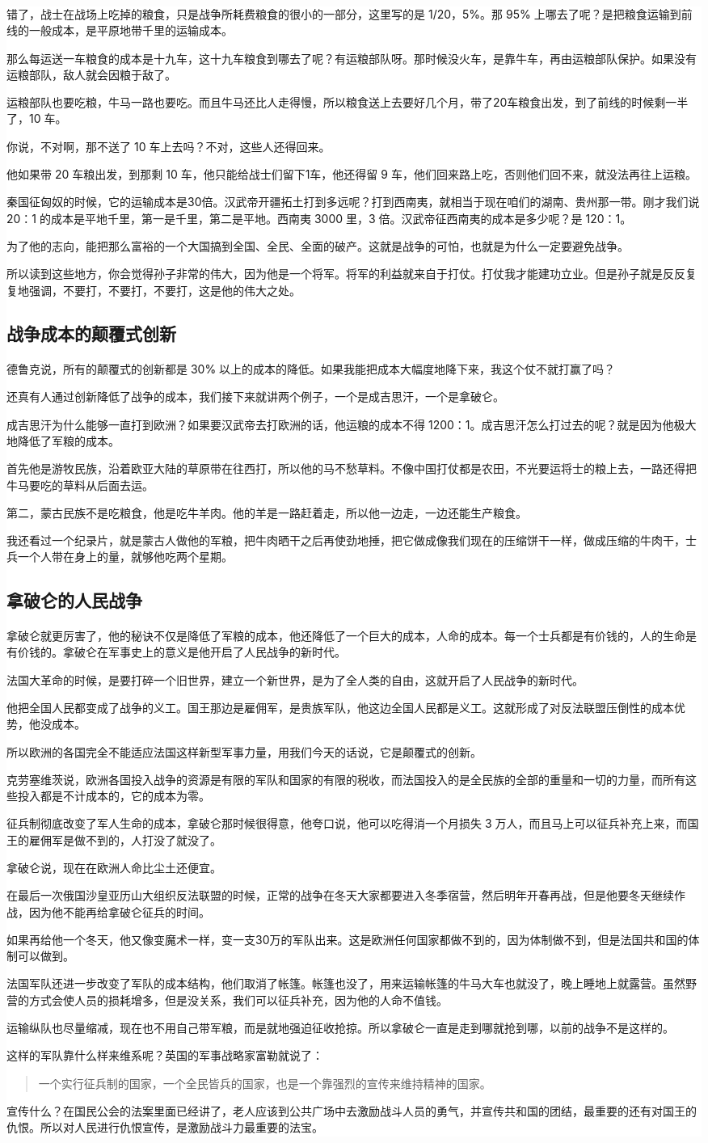 错了，战士在战场上吃掉的粮食，只是战争所耗费粮食的很小的一部分，这里写的是 1/20，5%。那 95% 上哪去了呢？是把粮食运输到前线的一般成本，是平原地带千里的运输成本。

那么每运送一车粮食的成本是十九车，这十九车粮食到哪去了呢？有运粮部队呀。那时候没火车，是靠牛车，再由运粮部队保护。如果没有运粮部队，敌人就会因粮于敌了。

运粮部队也要吃粮，牛马一路也要吃。而且牛马还比人走得慢，所以粮食送上去要好几个月，带了20车粮食出发，到了前线的时候剩一半了，10 车。

你说，不对啊，那不送了 10 车上去吗？不对，这些人还得回来。

他如果带 20 车粮出发，到那剩 10 车，他只能给战士们留下1车，他还得留 9 车，他们回来路上吃，否则他们回不来，就没法再往上运粮。

秦国征匈奴的时候，它的运输成本是30倍。汉武帝开疆拓土打到多远呢？打到西南夷，就相当于现在咱们的湖南、贵州那一带。刚才我们说 20：1 的成本是平地千里，第一是千里，第二是平地。西南夷 3000 里，3 倍。汉武帝征西南夷的成本是多少呢？是 120：1。

为了他的志向，能把那么富裕的一个大国搞到全国、全民、全面的破产。这就是战争的可怕，也就是为什么一定要避免战争。

所以读到这些地方，你会觉得孙子非常的伟大，因为他是一个将军。将军的利益就来自于打仗。打仗我才能建功立业。但是孙子就是反反复复地强调，不要打，不要打，不要打，这是他的伟大之处。

## 战争成本的颠覆式创新

德鲁克说，所有的颠覆式的创新都是 30% 以上的成本的降低。如果我能把成本大幅度地降下来，我这个仗不就打赢了吗？

还真有人通过创新降低了战争的成本，我们接下来就讲两个例子，一个是成吉思汗，一个是拿破仑。

成吉思汗为什么能够一直打到欧洲？如果要汉武帝去打欧洲的话，他运粮的成本不得 1200：1。成吉思汗怎么打过去的呢？就是因为他极大地降低了军粮的成本。

首先他是游牧民族，沿着欧亚大陆的草原带在往西打，所以他的马不愁草料。不像中国打仗都是农田，不光要运将士的粮上去，一路还得把牛马要吃的草料从后面去运。

第二，蒙古民族不是吃粮食，他是吃牛羊肉。他的羊是一路赶着走，所以他一边走，一边还能生产粮食。

我还看过一个纪录片，就是蒙古人做他的军粮，把牛肉晒干之后再使劲地捶，把它做成像我们现在的压缩饼干一样，做成压缩的牛肉干，士兵一个人带在身上的量，就够他吃两个星期。

## 拿破仑的人民战争

拿破仑就更厉害了，他的秘诀不仅是降低了军粮的成本，他还降低了一个巨大的成本，人命的成本。每一个士兵都是有价钱的，人的生命是有价钱的。拿破仑在军事史上的意义是他开启了人民战争的新时代。

法国大革命的时候，是要打碎一个旧世界，建立一个新世界，是为了全人类的自由，这就开启了人民战争的新时代。

他把全国人民都变成了战争的义工。国王那边是雇佣军，是贵族军队，他这边全国人民都是义工。这就形成了对反法联盟压倒性的成本优势，他没成本。

所以欧洲的各国完全不能适应法国这样新型军事力量，用我们今天的话说，它是颠覆式的创新。

克劳塞维茨说，欧洲各国投入战争的资源是有限的军队和国家的有限的税收，而法国投入的是全民族的全部的重量和一切的力量，而所有这些投入都是不计成本的，它的成本为零。

征兵制彻底改变了军人生命的成本，拿破仑那时候很得意，他夸口说，他可以吃得消一个月损失 3 万人，而且马上可以征兵补充上来，而国王的雇佣军是做不到的，人打没了就没了。

拿破仑说，现在在欧洲人命比尘土还便宜。

在最后一次俄国沙皇亚历山大组织反法联盟的时候，正常的战争在冬天大家都要进入冬季宿营，然后明年开春再战，但是他要冬天继续作战，因为他不能再给拿破仑征兵的时间。

如果再给他一个冬天，他又像变魔术一样，变一支30万的军队出来。这是欧洲任何国家都做不到的，因为体制做不到，但是法国共和国的体制可以做到。

法国军队还进一步改变了军队的成本结构，他们取消了帐篷。帐篷也没了，用来运输帐篷的牛马大车也就没了，晚上睡地上就露营。虽然野营的方式会使人员的损耗增多，但是没关系，我们可以征兵补充，因为他的人命不值钱。

运输纵队也尽量缩减，现在也不用自己带军粮，而是就地强迫征收抢掠。所以拿破仑一直是走到哪就抢到哪，以前的战争不是这样的。

这样的军队靠什么样来维系呢？英国的军事战略家富勒就说了：

> 一个实行征兵制的国家，一个全民皆兵的国家，也是一个靠强烈的宣传来维持精神的国家。

宣传什么？在国民公会的法案里面已经讲了，老人应该到公共广场中去激励战斗人员的勇气，并宣传共和国的团结，最重要的还有对国王的仇恨。所以对人民进行仇恨宣传，是激励战斗力最重要的法宝。
